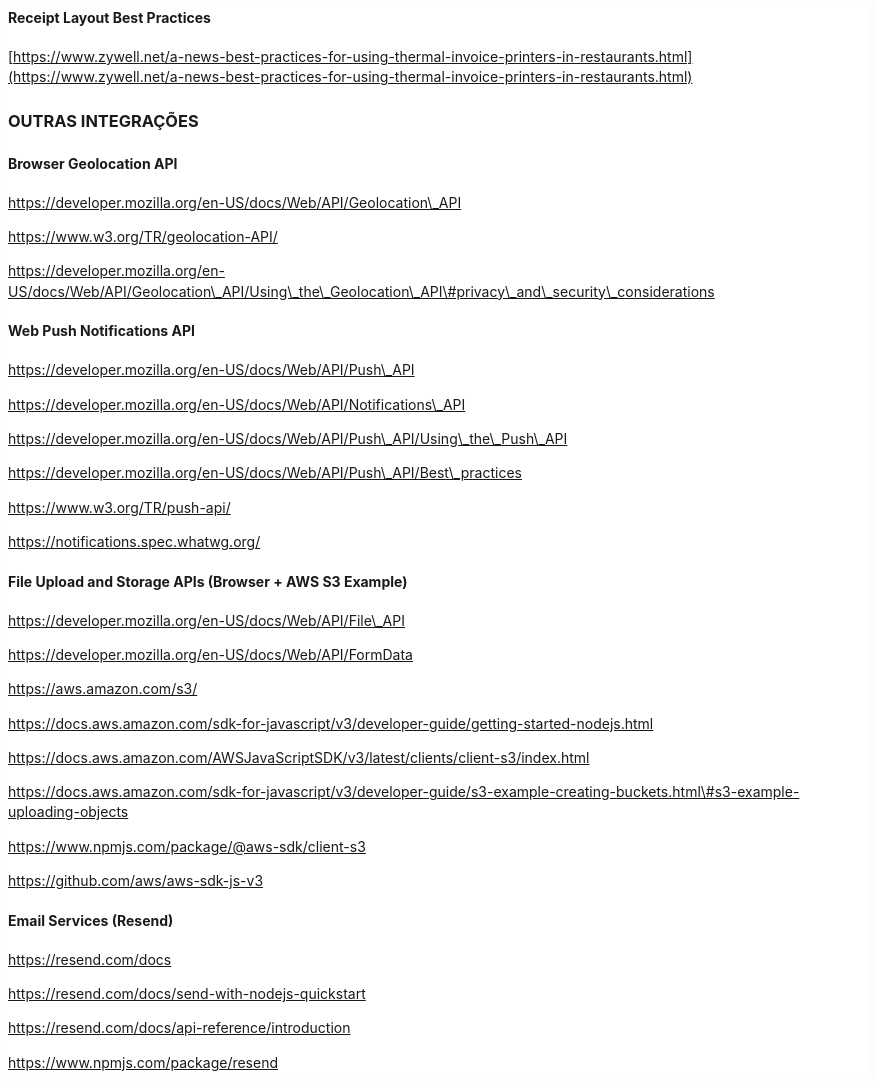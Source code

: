 #### **Receipt Layout Best Practices**

[https://www.zywell.net/a-news-best-practices-for-using-thermal-invoice-printers-in-restaurants.html](https://www.zywell.net/a-news-best-practices-for-using-thermal-invoice-printers-in-restaurants.html)

### **OUTRAS INTEGRAÇÕES**

#### **Browser Geolocation API**

https://developer.mozilla.org/en-US/docs/Web/API/Geolocation\_API

https://www.w3.org/TR/geolocation-API/

https://developer.mozilla.org/en-US/docs/Web/API/Geolocation\_API/Using\_the\_Geolocation\_API\#privacy\_and\_security\_considerations

#### **Web Push Notifications API**

https://developer.mozilla.org/en-US/docs/Web/API/Push\_API

https://developer.mozilla.org/en-US/docs/Web/API/Notifications\_API

https://developer.mozilla.org/en-US/docs/Web/API/Push\_API/Using\_the\_Push\_API

https://developer.mozilla.org/en-US/docs/Web/API/Push\_API/Best\_practices

https://www.w3.org/TR/push-api/

https://notifications.spec.whatwg.org/

#### **File Upload and Storage APIs (Browser \+ AWS S3 Example)**

https://developer.mozilla.org/en-US/docs/Web/API/File\_API

https://developer.mozilla.org/en-US/docs/Web/API/FormData

https://aws.amazon.com/s3/

https://docs.aws.amazon.com/sdk-for-javascript/v3/developer-guide/getting-started-nodejs.html

https://docs.aws.amazon.com/AWSJavaScriptSDK/v3/latest/clients/client-s3/index.html

https://docs.aws.amazon.com/sdk-for-javascript/v3/developer-guide/s3-example-creating-buckets.html\#s3-example-uploading-objects

https://www.npmjs.com/package/@aws-sdk/client-s3

https://github.com/aws/aws-sdk-js-v3

#### **Email Services (Resend)**

https://resend.com/docs

https://resend.com/docs/send-with-nodejs-quickstart

https://resend.com/docs/api-reference/introduction

https://www.npmjs.com/package/resend
